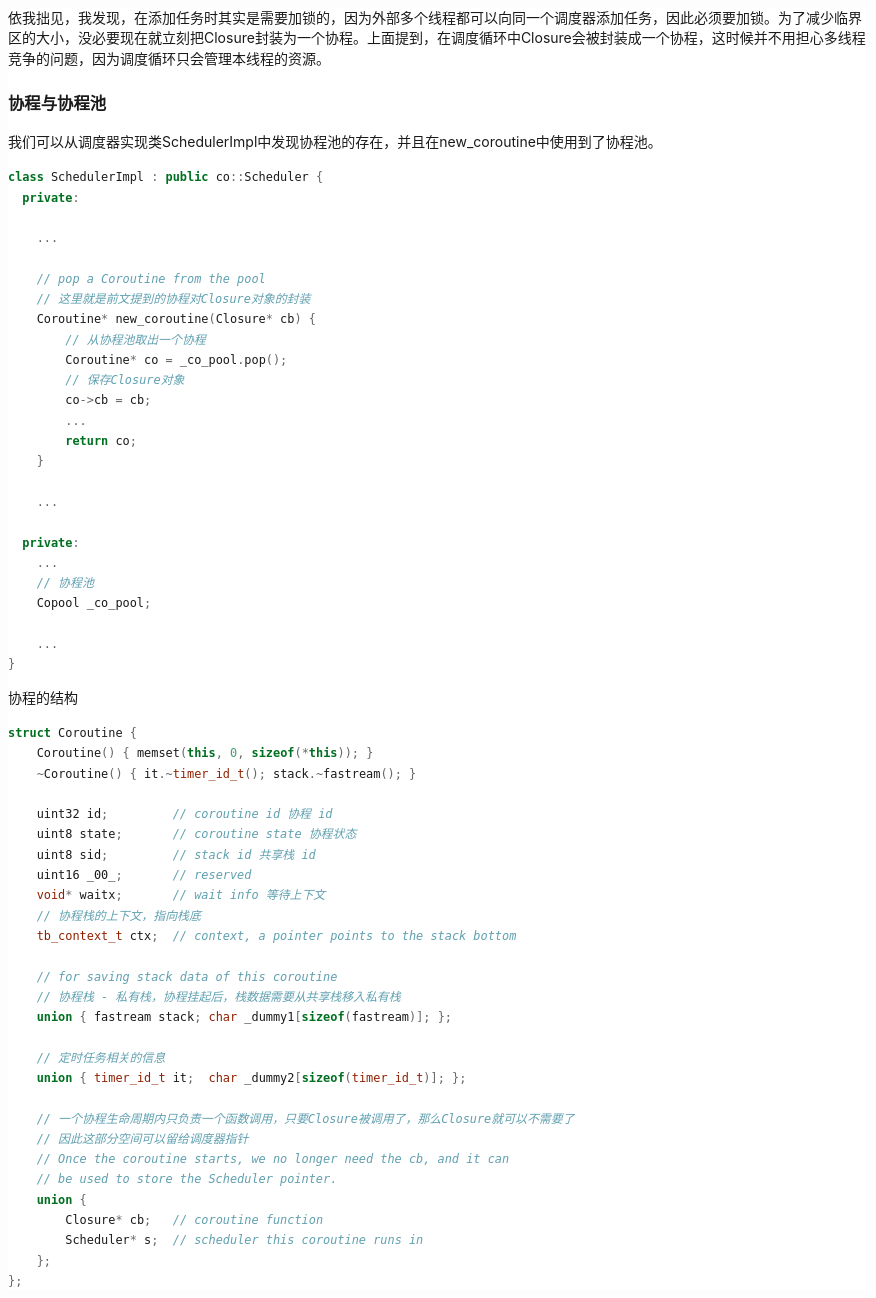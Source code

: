 依我拙见，我发现，在添加任务时其实是需要加锁的，因为外部多个线程都可以向同一个调度器添加任务，因此必须要加锁。为了减少临界区的大小，没必要现在就立刻把Closure封装为一个协程。上面提到，在调度循环中Closure会被封装成一个协程，这时候并不用担心多线程竞争的问题，因为调度循环只会管理本线程的资源。

### 协程与协程池

我们可以从调度器实现类SchedulerImpl中发现协程池的存在，并且在new\_coroutine中使用到了协程池。

```c++
class SchedulerImpl : public co::Scheduler {
  private:
  
    ...
    
    // pop a Coroutine from the pool
    // 这里就是前文提到的协程对Closure对象的封装
    Coroutine* new_coroutine(Closure* cb) {
        // 从协程池取出一个协程
        Coroutine* co = _co_pool.pop();
        // 保存Closure对象
        co->cb = cb;
        ...
        return co;
    }
    
    ...
    
  private: 
    ...
    // 协程池
    Copool _co_pool;
    
    ...
}
```

协程的结构

```c++
struct Coroutine {
    Coroutine() { memset(this, 0, sizeof(*this)); }
    ~Coroutine() { it.~timer_id_t(); stack.~fastream(); }

    uint32 id;         // coroutine id 协程 id
    uint8 state;       // coroutine state 协程状态
    uint8 sid;         // stack id 共享栈 id
    uint16 _00_;       // reserved
    void* waitx;       // wait info 等待上下文
    // 协程栈的上下文，指向栈底
    tb_context_t ctx;  // context, a pointer points to the stack bottom
  
    // for saving stack data of this coroutine
    // 协程栈 - 私有栈，协程挂起后，栈数据需要从共享栈移入私有栈
    union { fastream stack; char _dummy1[sizeof(fastream)]; };
    
    // 定时任务相关的信息
    union { timer_id_t it;  char _dummy2[sizeof(timer_id_t)]; };
    
    // 一个协程生命周期内只负责一个函数调用，只要Closure被调用了，那么Closure就可以不需要了
    // 因此这部分空间可以留给调度器指针
    // Once the coroutine starts, we no longer need the cb, and it can
    // be used to store the Scheduler pointer.
    union {
        Closure* cb;   // coroutine function
        Scheduler* s;  // scheduler this coroutine runs in
    };
};
```
